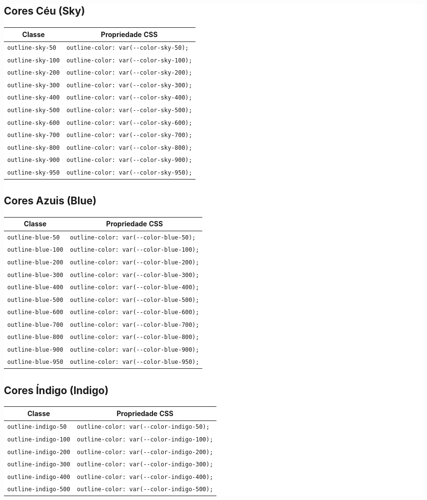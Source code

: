 ## Cores Céu (Sky)

| Classe | Propriedade CSS |
|--------|----------------|
| `outline-sky-50` | `outline-color: var(--color-sky-50);` |
| `outline-sky-100` | `outline-color: var(--color-sky-100);` |
| `outline-sky-200` | `outline-color: var(--color-sky-200);` |
| `outline-sky-300` | `outline-color: var(--color-sky-300);` |
| `outline-sky-400` | `outline-color: var(--color-sky-400);` |
| `outline-sky-500` | `outline-color: var(--color-sky-500);` |
| `outline-sky-600` | `outline-color: var(--color-sky-600);` |
| `outline-sky-700` | `outline-color: var(--color-sky-700);` |
| `outline-sky-800` | `outline-color: var(--color-sky-800);` |
| `outline-sky-900` | `outline-color: var(--color-sky-900);` |
| `outline-sky-950` | `outline-color: var(--color-sky-950);` |

## Cores Azuis (Blue)

| Classe | Propriedade CSS |
|--------|----------------|
| `outline-blue-50` | `outline-color: var(--color-blue-50);` |
| `outline-blue-100` | `outline-color: var(--color-blue-100);` |
| `outline-blue-200` | `outline-color: var(--color-blue-200);` |
| `outline-blue-300` | `outline-color: var(--color-blue-300);` |
| `outline-blue-400` | `outline-color: var(--color-blue-400);` |
| `outline-blue-500` | `outline-color: var(--color-blue-500);` |
| `outline-blue-600` | `outline-color: var(--color-blue-600);` |
| `outline-blue-700` | `outline-color: var(--color-blue-700);` |
| `outline-blue-800` | `outline-color: var(--color-blue-800);` |
| `outline-blue-900` | `outline-color: var(--color-blue-900);` |
| `outline-blue-950` | `outline-color: var(--color-blue-950);` |

## Cores Índigo (Indigo)

| Classe | Propriedade CSS |
|--------|----------------|
| `outline-indigo-50` | `outline-color: var(--color-indigo-50);` |
| `outline-indigo-100` | `outline-color: var(--color-indigo-100);` |
| `outline-indigo-200` | `outline-color: var(--color-indigo-200);` |
| `outline-indigo-300` | `outline-color: var(--color-indigo-300);` |
| `outline-indigo-400` | `outline-color: var(--color-indigo-400);` |
| `outline-indigo-500` | `outline-color: var(--color-indigo-500);` |